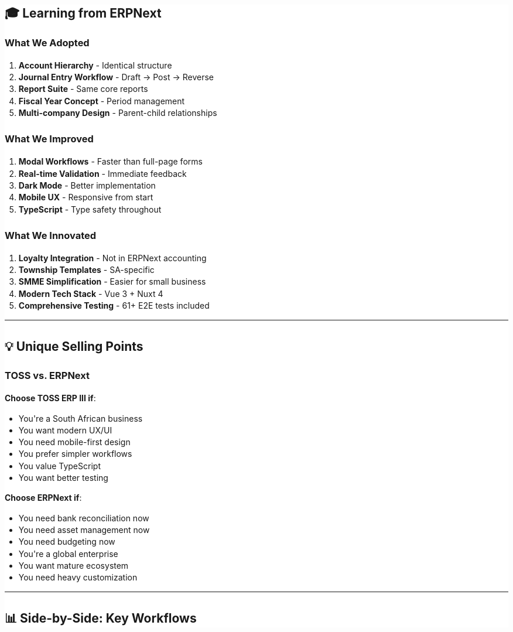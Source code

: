 
## 🎓 Learning from ERPNext

### What We Adopted

1. **Account Hierarchy** - Identical structure
2. **Journal Entry Workflow** - Draft → Post → Reverse
3. **Report Suite** - Same core reports
4. **Fiscal Year Concept** - Period management
5. **Multi-company Design** - Parent-child relationships

### What We Improved

1. **Modal Workflows** - Faster than full-page forms
2. **Real-time Validation** - Immediate feedback
3. **Dark Mode** - Better implementation
4. **Mobile UX** - Responsive from start
5. **TypeScript** - Type safety throughout

### What We Innovated

1. **Loyalty Integration** - Not in ERPNext accounting
2. **Township Templates** - SA-specific
3. **SMME Simplification** - Easier for small business
4. **Modern Tech Stack** - Vue 3 + Nuxt 4
5. **Comprehensive Testing** - 61+ E2E tests included

---

## 💡 Unique Selling Points

### TOSS vs. ERPNext

**Choose TOSS ERP III if**:
- You're a South African business
- You want modern UX/UI
- You need mobile-first design
- You prefer simpler workflows
- You value TypeScript
- You want better testing

**Choose ERPNext if**:
- You need bank reconciliation now
- You need asset management now
- You need budgeting now
- You're a global enterprise
- You want mature ecosystem
- You need heavy customization

---

## 📊 Side-by-Side: Key Workflows
